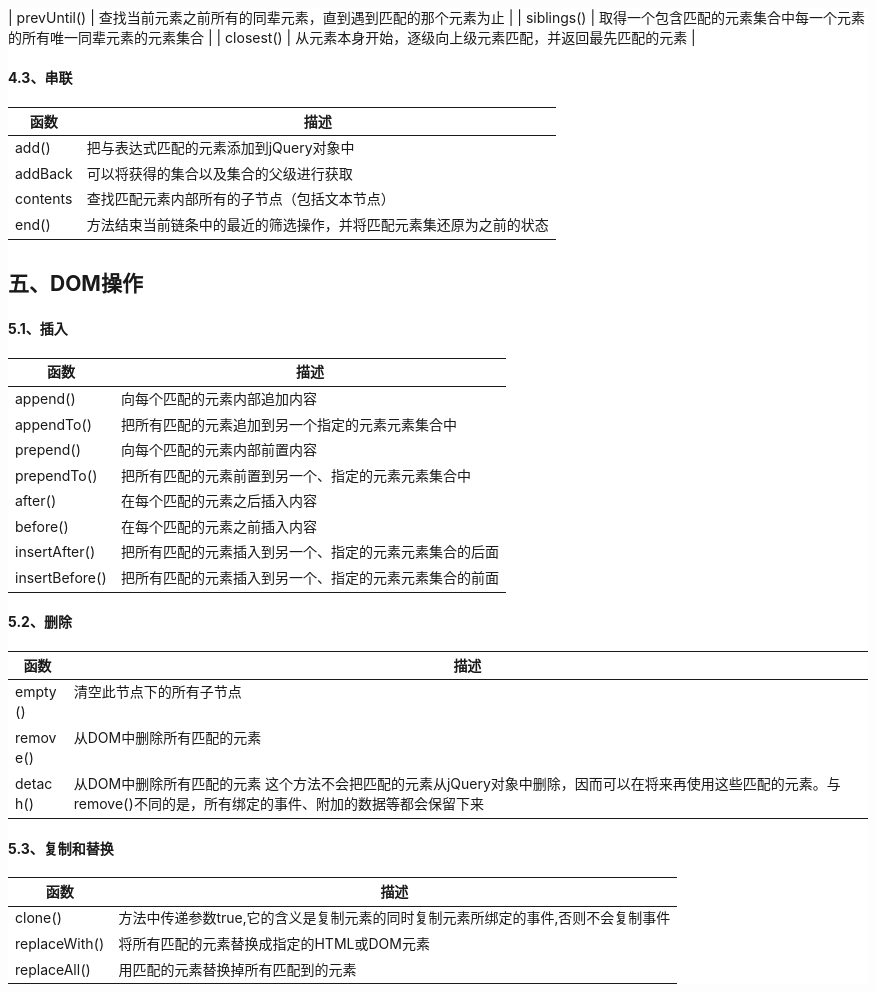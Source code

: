 | prevUntil()    | 查找当前元素之前所有的同辈元素，直到遇到匹配的那个元素为止   |
| siblings()     | 取得一个包含匹配的元素集合中每一个元素的所有唯一同辈元素的元素集合 |
| closest()      | 从元素本身开始，逐级向上级元素匹配，并返回最先匹配的元素     |

#### 4.3、串联

| 函数     | 描述                                                         |
| -------- | ------------------------------------------------------------ |
| add()    | 把与表达式匹配的元素添加到jQuery对象中                       |
| addBack  | 可以将获得的集合以及集合的父级进行获取                       |
| contents | 查找匹配元素内部所有的子节点（包括文本节点）                 |
| end()    | 方法结束当前链条中的最近的筛选操作，并将匹配元素集还原为之前的状态 |

## 五、DOM操作

#### 5.1、插入

| 函数           | 描述                                                   |
| -------------- | ------------------------------------------------------ |
| append()       | 向每个匹配的元素内部追加内容                           |
| appendTo()     | 把所有匹配的元素追加到另一个指定的元素元素集合中       |
| prepend()      | 向每个匹配的元素内部前置内容                           |
| prependTo()    | 把所有匹配的元素前置到另一个、指定的元素元素集合中     |
| after()        | 在每个匹配的元素之后插入内容                           |
| before()       | 在每个匹配的元素之前插入内容                           |
| insertAfter()  | 把所有匹配的元素插入到另一个、指定的元素元素集合的后面 |
| insertBefore() | 把所有匹配的元素插入到另一个、指定的元素元素集合的前面 |

#### 5.2、删除

| 函数     | 描述                                                         |
| -------- | ------------------------------------------------------------ |
| empty()  | 清空此节点下的所有子节点                                     |
| remove() | 从DOM中删除所有匹配的元素                                    |
| detach() | 从DOM中删除所有匹配的元素 这个方法不会把匹配的元素从jQuery对象中删除，因而可以在将来再使用这些匹配的元素。与remove()不同的是，所有绑定的事件、附加的数据等都会保留下来 |

#### 5.3、复制和替换

| 函数          | 描述                                                         |
| ------------- | ------------------------------------------------------------ |
| clone()       | 方法中传递参数true,它的含义是复制元素的同时复制元素所绑定的事件,否则不会复制事件 |
| replaceWith() | 将所有匹配的元素替换成指定的HTML或DOM元素                    |
| replaceAll()  | 用匹配的元素替换掉所有匹配到的元素                           |
